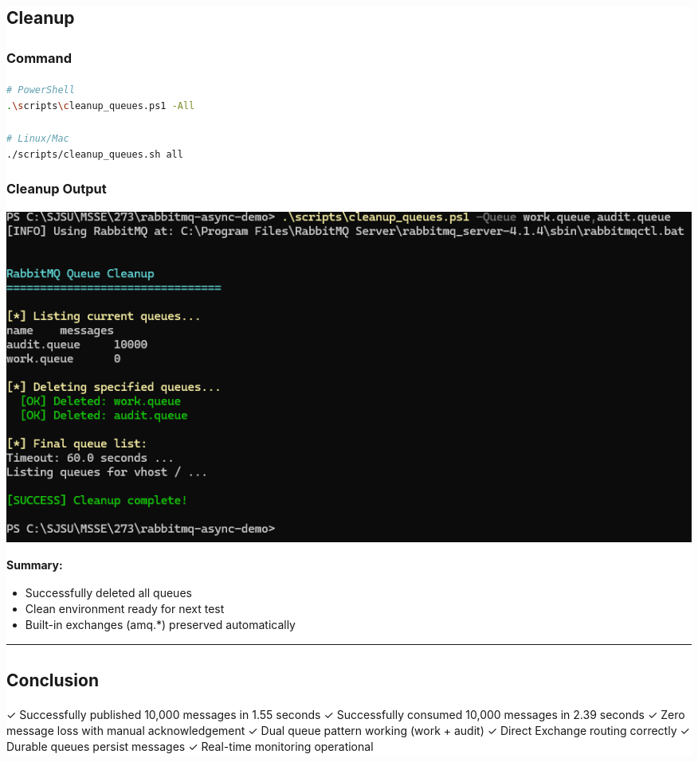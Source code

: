 
## Cleanup

### Command
```bash
# PowerShell
.\scripts\cleanup_queues.ps1 -All

# Linux/Mac
./scripts/cleanup_queues.sh all
```

### Cleanup Output

![Cleanup Script Output](images/cleanupscript_only_queue.png)

**Summary:**
- Successfully deleted all queues
- Clean environment ready for next test
- Built-in exchanges (amq.*) preserved automatically

---

## Conclusion

✓ Successfully published 10,000 messages in 1.55 seconds
✓ Successfully consumed 10,000 messages in 2.39 seconds
✓ Zero message loss with manual acknowledgement
✓ Dual queue pattern working (work + audit)
✓ Direct Exchange routing correctly
✓ Durable queues persist messages
✓ Real-time monitoring operational
